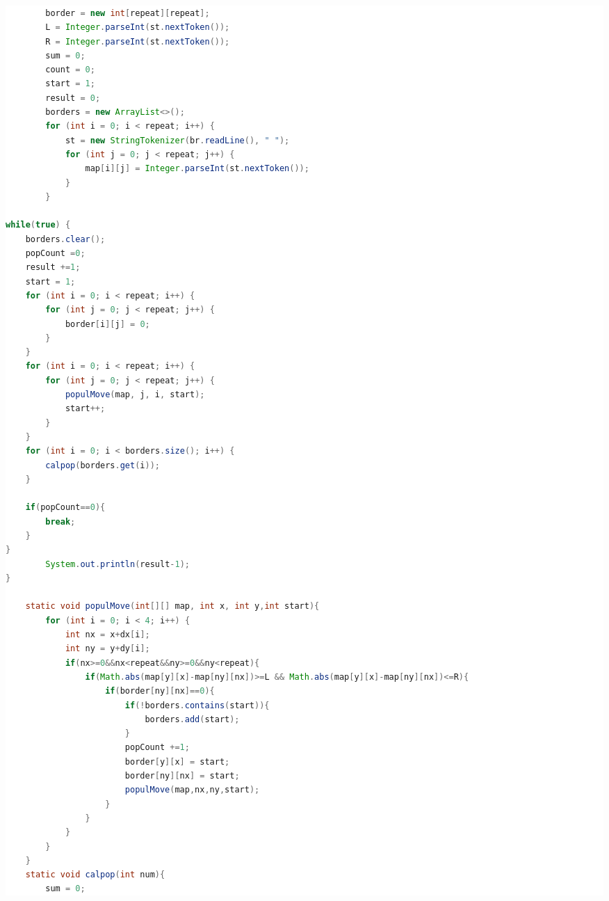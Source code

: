 ```java
        border = new int[repeat][repeat];
        L = Integer.parseInt(st.nextToken());
        R = Integer.parseInt(st.nextToken());
        sum = 0;
        count = 0;
        start = 1;
        result = 0;
        borders = new ArrayList<>();
        for (int i = 0; i < repeat; i++) {
            st = new StringTokenizer(br.readLine(), " ");
            for (int j = 0; j < repeat; j++) {
                map[i][j] = Integer.parseInt(st.nextToken());
            }
        }

while(true) {
    borders.clear();
    popCount =0;
    result +=1;
    start = 1;
    for (int i = 0; i < repeat; i++) {
        for (int j = 0; j < repeat; j++) {
            border[i][j] = 0;
        }
    }
    for (int i = 0; i < repeat; i++) {
        for (int j = 0; j < repeat; j++) {
            populMove(map, j, i, start);
            start++;
        }
    }
    for (int i = 0; i < borders.size(); i++) {
        calpop(borders.get(i));
    }

    if(popCount==0){
        break;
    }
}
        System.out.println(result-1);
}

    static void populMove(int[][] map, int x, int y,int start){
        for (int i = 0; i < 4; i++) {
            int nx = x+dx[i];
            int ny = y+dy[i];
            if(nx>=0&&nx<repeat&&ny>=0&&ny<repeat){
                if(Math.abs(map[y][x]-map[ny][nx])>=L && Math.abs(map[y][x]-map[ny][nx])<=R){
                    if(border[ny][nx]==0){
                        if(!borders.contains(start)){
                            borders.add(start);
                        }
                        popCount +=1;
                        border[y][x] = start;
                        border[ny][nx] = start;
                        populMove(map,nx,ny,start);
                    }
                }
            }
        }
    }
    static void calpop(int num){
        sum = 0;
```